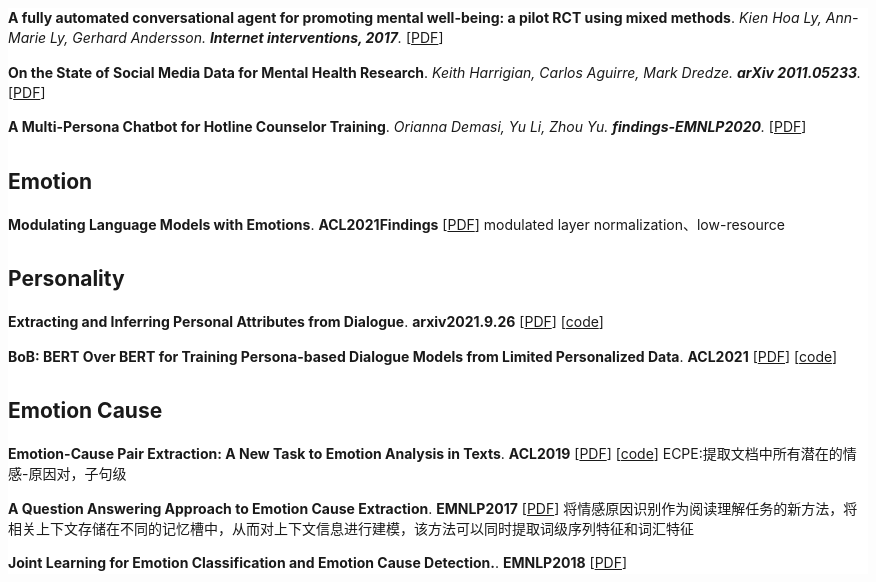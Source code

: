 **A fully automated conversational agent for promoting mental well-being: a pilot RCT using mixed methods**.
_Kien Hoa Ly, Ann-Marie Ly, Gerhard Andersson.
**Internet interventions, 2017**._
[[PDF](https://www.sciencedirect.com/science/article/pii/S221478291730091X)]

**On the State of Social Media Data for Mental Health Research**.
_Keith Harrigian, Carlos Aguirre, Mark Dredze.
**arXiv 2011.05233**._
[[PDF](https://arxiv.org/abs/2011.05233)]

**A Multi-Persona Chatbot for Hotline Counselor Training**.
_Orianna Demasi, Yu Li, Zhou Yu.
**findings-EMNLP2020**._
[[PDF](https://www.aclweb.org/anthology/2020.findings-emnlp.324/)]

## Emotion

**Modulating Language Models with Emotions**. 
**ACL2021Findings**
[[PDF](https://www.sciencedirect.com/science/article/pii/S1566253520303092)]
modulated layer normalization、low-resource

## Personality

**Extracting and Inferring Personal Attributes from Dialogue**. 
**arxiv2021.9.26**
[[PDF](https://arxiv.org/abs/2109.12702)]
[[code](https://github.com/Zhilin123/personal_attributes)]

**BoB: BERT Over BERT for Training Persona-based Dialogue Models from Limited Personalized Data**. 
**ACL2021**
[[PDF](https://arxiv.org/abs/2106.06169)]
[[code](https://github.com/songhaoyu/BoB)]

## Emotion Cause

**Emotion-Cause Pair Extraction: A New Task to Emotion Analysis in Texts**.
**ACL2019**
[[PDF](https://arxiv.org/abs/1906.01267)]
[[code](https://paperswithcode.com/paper/emotion-cause-pair-extraction-a-new-task-to#code)]
ECPE:提取文档中所有潜在的情感-原因对，子句级

**A Question Answering Approach to Emotion Cause Extraction**.
**EMNLP2017**
[[PDF](https://arxiv.org/abs/1708.05482)]
将情感原因识别作为阅读理解任务的新方法，将相关上下文存储在不同的记忆槽中，从而对上下文信息进行建模，该方法可以同时提取词级序列特征和词汇特征

**Joint Learning for Emotion Classification and Emotion Cause Detection.**.
**EMNLP2018**
[[PDF](https://aclanthology.org/D18-1066.pdf)]


